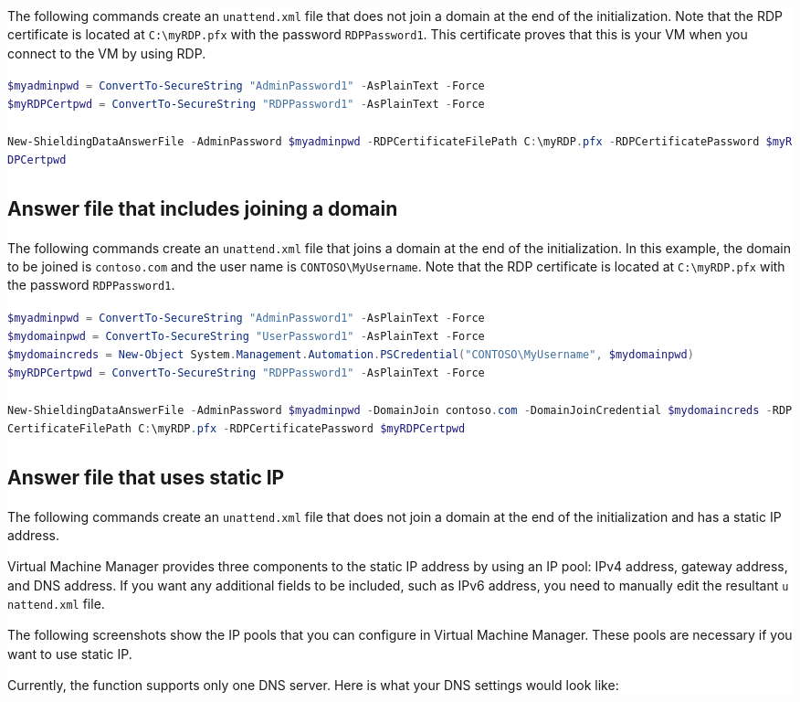The following commands create an `unattend.xml` file that does not join a domain at the end of the initialization. Note that the RDP certificate is located at `C:\myRDP.pfx` with the password `RDPPassword1`. This certificate proves that this is your VM when you connect to the VM by using RDP.

```powershell
$myadminpwd = ConvertTo-SecureString "AdminPassword1" -AsPlainText -Force
$myRDPCertpwd = ConvertTo-SecureString "RDPPassword1" -AsPlainText -Force

New-ShieldingDataAnswerFile -AdminPassword $myadminpwd -RDPCertificateFilePath C:\myRDP.pfx -RDPCertificatePassword $myRDPCertpwd
```

## Answer file that includes joining a domain

The following commands create an `unattend.xml` file that joins a domain at the end of the initialization. In this example, the domain to be joined is `contoso.com` and the user name is `CONTOSO\MyUsername`. Note that the RDP certificate is located at `C:\myRDP.pfx` with the password `RDPPassword1`.

```powershell
$myadminpwd = ConvertTo-SecureString "AdminPassword1" -AsPlainText -Force
$mydomainpwd = ConvertTo-SecureString "UserPassword1" -AsPlainText -Force
$mydomaincreds = New-Object System.Management.Automation.PSCredential("CONTOSO\MyUsername", $mydomainpwd)
$myRDPCertpwd = ConvertTo-SecureString "RDPPassword1" -AsPlainText -Force

New-ShieldingDataAnswerFile -AdminPassword $myadminpwd -DomainJoin contoso.com -DomainJoinCredential $mydomaincreds -RDPCertificateFilePath C:\myRDP.pfx -RDPCertificatePassword $myRDPCertpwd
```
## Answer file that uses static IP

The following commands create an `unattend.xml` file that does not join a domain at the end of the initialization and has a static IP address.

Virtual Machine Manager provides three components to the static IP address by using an IP pool: IPv4 address, gateway address, and DNS address. If you want any additional fields to be included, such as IPv6 address, you need to manually edit the resultant `unattend.xml` file.

The following screenshots show the IP pools that you can configure in Virtual Machine Manager. These pools are necessary if you want to use static IP.

Currently, the function supports only one DNS server. Here is what your DNS settings would look like:
